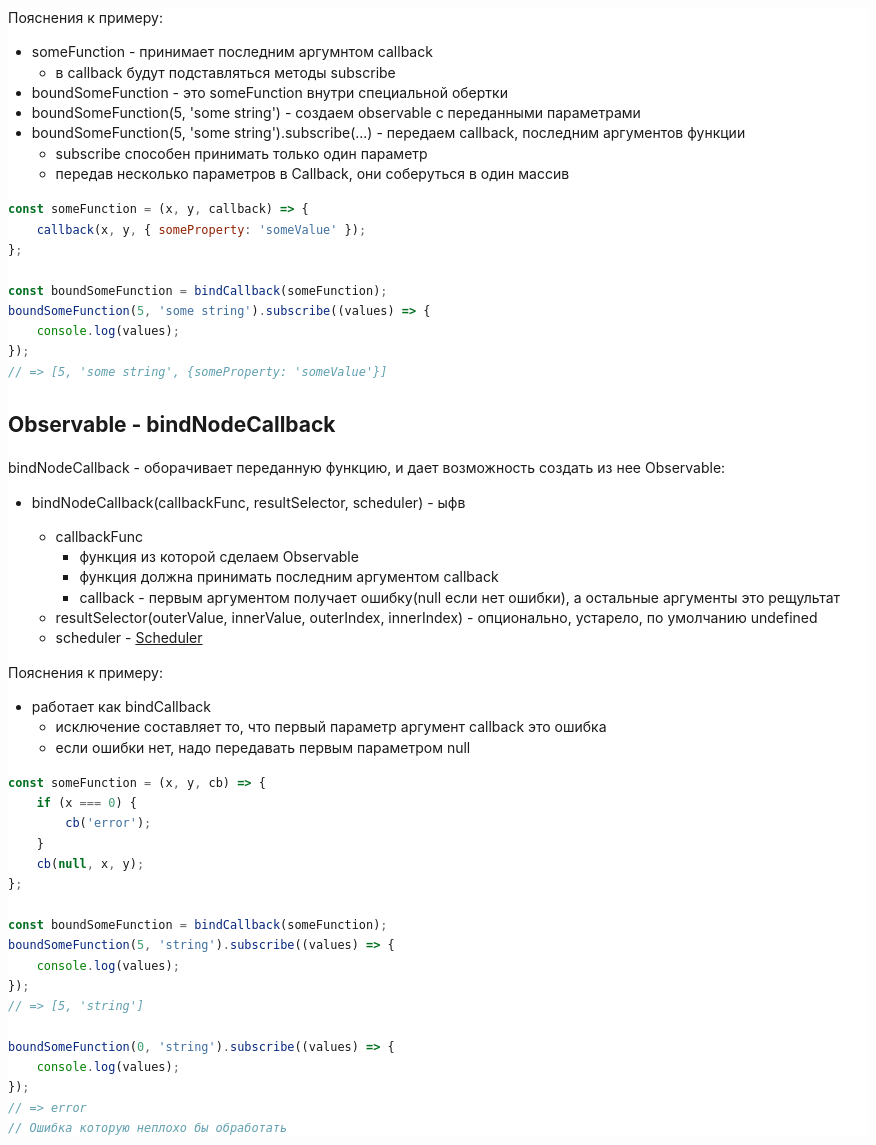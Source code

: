 Пояснения к примеру:

-   someFunction - принимает последним аргумнтом callback
    -   в callback будут подставляться методы subscribe
-   boundSomeFunction - это someFunction внутри специальной обертки
-   boundSomeFunction(5, 'some string') - создаем observable с переданными параметрами
-   boundSomeFunction(5, 'some string').subscribe(...) - передаем callback, последним аргументов функции
    -   subscribe способен принимать только один параметр
    -   передав несколько параметров в Callback, они соберуться в один массив

```js
const someFunction = (x, y, callback) => {
    callback(x, y, { someProperty: 'someValue' });
};

const boundSomeFunction = bindCallback(someFunction);
boundSomeFunction(5, 'some string').subscribe((values) => {
    console.log(values);
});
// => [5, 'some string', {someProperty: 'someValue'}]
```

## Observable - bindNodeCallback

bindNodeCallback - оборачивает переданную функцию, и дает возможность создать из нее Observable:

-   bindNodeCallback(callbackFunc, resultSelector, scheduler) - ыфв

    -   callbackFunc
        -   функция из которой сделаем Observable
        -   функция должна принимать последним аргументом callback
        -   callback - первым аргументом получает ошибку(null если нет ошибки), а остальные аргументы это рещультат
    -   resultSelector(outerValue, innerValue, outerIndex, innerIndex) - опционально, устарело, по умолчанию undefined
    -   scheduler - [Scheduler](#scheduler---методы-использующие-scheduler)

Пояснения к примеру:

-   работает как bindCallback
    -   исключение составляет то, что первый параметр аргумент callback это ошибка
    -   если ошибки нет, надо передавать первым параметром null

```js
const someFunction = (x, y, cb) => {
    if (x === 0) {
        cb('error');
    }
    cb(null, x, y);
};

const boundSomeFunction = bindCallback(someFunction);
boundSomeFunction(5, 'string').subscribe((values) => {
    console.log(values);
});
// => [5, 'string']

boundSomeFunction(0, 'string').subscribe((values) => {
    console.log(values);
});
// => error
// Ошибка которую неплохо бы обработать
```
